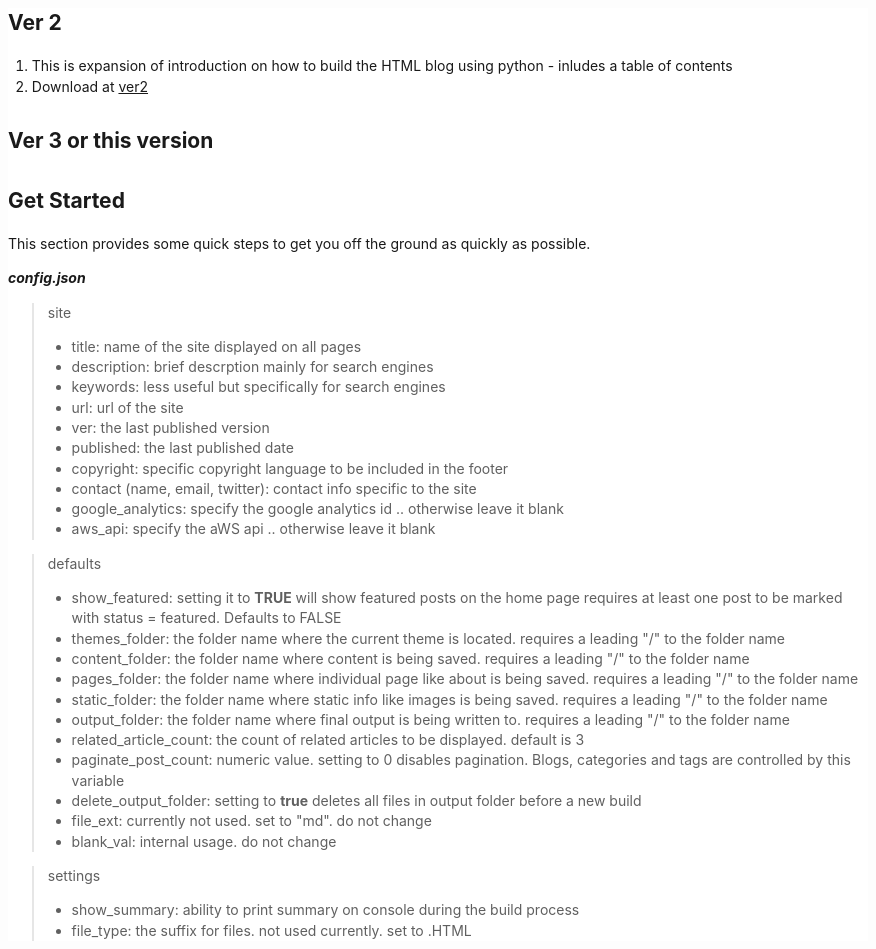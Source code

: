 Ver 2
-------
1. This is expansion of introduction on how to build the HTML blog using python - inludes a table of contents
2. Download at [ver2](https://github.com/dvader2021/KISS/tree/main/ver_2)

Ver 3 or this version
---------------------

Get Started
-----------

This section provides some quick steps to get you off the ground as
quickly as possible.

***config.json***

> site
> - title: name of the site displayed on all pages
> - description: brief descrption mainly for search engines
> - keywords: less useful but specifically for search engines
> - url: url of the site
> - ver: the last published version
> - published: the last published date
> - copyright: specific copyright language to be included in the footer
> - contact (name, email, twitter): contact info specific to the site  
> - google_analytics: specify the google analytics id .. otherwise leave it blank
> - aws_api: specify the aWS api .. otherwise leave it blank

> defaults
> - show_featured: setting it to **TRUE** will show featured posts on the home page requires at least one post to be marked with status = featured. Defaults to FALSE
> - themes_folder: the folder name where the current theme is located. requires a leading "/" to the folder name
> - content_folder: the folder name where content is being saved. requires a leading "/" to the folder name
> - pages_folder: the folder name where individual page like about is being saved. requires a leading "/" to the folder name
> - static_folder: the folder name where static info like images is being saved. requires a leading "/" to the folder name
> - output_folder: the folder name where final output is being written to. requires a leading "/" to the folder name
> - related_article_count: the count of related articles to be displayed. default is 3
> - paginate_post_count: numeric value. setting to 0 disables pagination. Blogs, categories and tags are controlled by this variable
> - delete_output_folder: setting to **true** deletes all files in output folder before a new build
> - file_ext: currently not used. set to "md". do not change
> - blank_val: internal usage. do not change

> settings
> - show_summary: ability to print summary on console during the build process
> - file_type: the suffix for files. not used currently. set to .HTML

